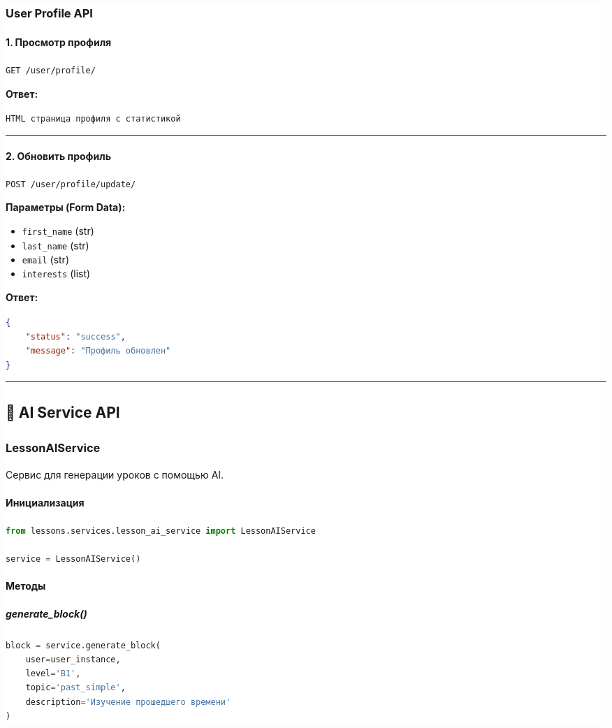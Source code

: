 
### User Profile API

#### 1. Просмотр профиля
```
GET /user/profile/
```

**Ответ:**
```html
HTML страница профиля с статистикой
```

---

#### 2. Обновить профиль
```
POST /user/profile/update/
```

**Параметры (Form Data):**
- `first_name` (str)
- `last_name` (str)
- `email` (str)
- `interests` (list)

**Ответ:**
```json
{
    "status": "success",
    "message": "Профиль обновлен"
}
```

---

## 🤖 AI Service API

### LessonAIService

Сервис для генерации уроков с помощью AI.

#### Инициализация
```python
from lessons.services.lesson_ai_service import LessonAIService

service = LessonAIService()
```

#### Методы

##### generate_block()
```python
block = service.generate_block(
    user=user_instance,
    level='B1',
    topic='past_simple',
    description='Изучение прошедшего времени'
)
```
